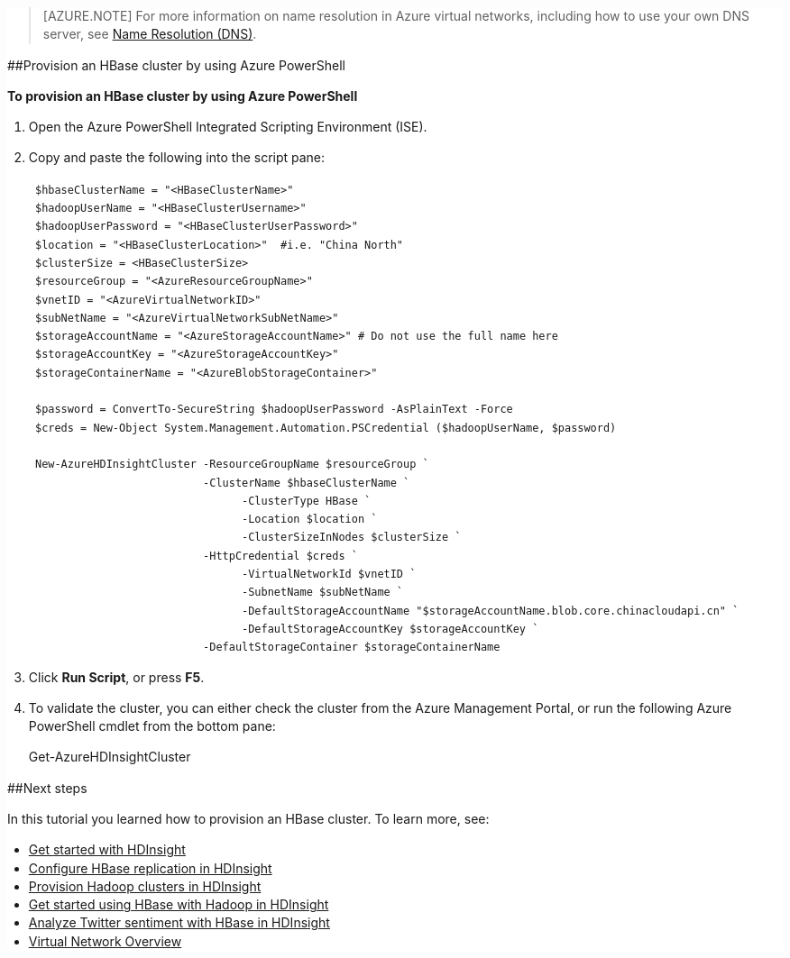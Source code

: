 > [AZURE.NOTE] For more information on name resolution in Azure virtual networks, including how to use your own DNS server, see [Name Resolution (DNS)](/documentation/articles/virtual-networks-name-resolution-for-vms-and-role-instances).

##Provision an HBase cluster by using Azure PowerShell

**To provision an HBase cluster by using Azure PowerShell**

1. Open the Azure PowerShell Integrated Scripting Environment (ISE).
2. Copy and paste the following into the script pane:

		$hbaseClusterName = "<HBaseClusterName>"
		$hadoopUserName = "<HBaseClusterUsername>"
		$hadoopUserPassword = "<HBaseClusterUserPassword>"
		$location = "<HBaseClusterLocation>"  #i.e. "China North"
		$clusterSize = <HBaseClusterSize>  
		$resourceGroup = "<AzureResourceGroupName>"
		$vnetID = "<AzureVirtualNetworkID>"
		$subNetName = "<AzureVirtualNetworkSubNetName>"
		$storageAccountName = "<AzureStorageAccountName>" # Do not use the full name here
		$storageAccountKey = "<AzureStorageAccountKey>"
		$storageContainerName = "<AzureBlobStorageContainer>"

		$password = ConvertTo-SecureString $hadoopUserPassword -AsPlainText -Force
		$creds = New-Object System.Management.Automation.PSCredential ($hadoopUserName, $password)

		New-AzureHDInsightCluster -ResourceGroupName $resourceGroup `
		                          -ClusterName $hbaseClusterName `
				                    	-ClusterType HBase `
				                    	-Location $location `
				                    	-ClusterSizeInNodes $clusterSize `
		                          -HttpCredential $creds `
				                    	-VirtualNetworkId $vnetID `
				                    	-SubnetName $subNetName `
				                    	-DefaultStorageAccountName "$storageAccountName.blob.core.chinacloudapi.cn" `
				                    	-DefaultStorageAccountKey $storageAccountKey `
		                          -DefaultStorageContainer $storageContainerName


3. Click **Run Script**, or press **F5**.
4. To validate the cluster, you can either check the cluster from the Azure Management Portal, or run the following Azure PowerShell cmdlet from the bottom pane:

	Get-AzureHDInsightCluster

##Next steps

In this tutorial you learned how to provision an HBase cluster. To learn more, see:

- [Get started with HDInsight](/documentation/articles/hdinsight-hadoop-tutorial-get-started-windows-v1)
- [Configure HBase replication in HDInsight](/documentation/articles/hdinsight-hbase-geo-replication)
- [Provision Hadoop clusters in HDInsight](/documentation/articles/hdinsight-provision-clusters-v1)
- [Get started using HBase with Hadoop in HDInsight](/documentation/articles/hdinsight-hbase-tutorial-get-started-v1)
- [Analyze Twitter sentiment with HBase in HDInsight](/documentation/articles/hdinsight-hbase-twitter-sentiment)
- [Virtual Network Overview][vnet-overview]


[1]: http://azure.microsoft.com/services/networking/
[2]: http://technet.microsoft.com/zh-cn/library/ee176961.aspx
[3]: http://technet.microsoft.com/zh-cn/library/hh847889.aspx
[hbase-get-started]: /documentation/articles/hdinsight-hbase-tutorial-get-started-v1
[hbase-twitter-sentiment]: /documentation/articles/hdinsight-hbase-twitter-sentiment
[vnet-overview]: /documentation/articles/networking/virtual-networks-overview
[vm-create]: /documentation/articles/virtual-machines-windows-tutorial-classic-portal
[azure-portal]: https://manage.windowsazure.cn
[azure-create-storageaccount]: /documentation/articles/storage-create-storage-account
[azure-purchase-options]: /pricing/overview/
[azure-member-offers]: /pricing/member-offers/
[azure-trial]: /pricing/1rmb-trial/
[hdinsight-admin-powershell]: /documentation/articles/hdinsight-administer-use-powershell
[hdinsight-admin-portal]: /documentation/articles/hdinsight-administer-use-management-portal-v1#rdp
[hdinsight-powershell-reference]: https://msdn.microsoft.com/zh-cn/library/dn858087.aspx
[twitter-streaming-api]: https://dev.twitter.com/docs/streaming-apis
[twitter-statuses-filter]: https://dev.twitter.com/docs/api/1.1/post/statuses/filter
[powershell-install]: /documentation/articles/powershell-install-configure
[hdinsight-customize-cluster]: /documentation/articles/hdinsight-hadoop-customize-cluster-v1
[hdinsight-provision]: /documentation/articles/hdinsight-provision-clusters-v1
[hdinsight-get-started]: /documentation/articles/hdinsight-hadoop-tutorial-get-started-windows-v1
[hdinsight-storage]: /documentation/articles/hdinsight-hadoop-use-blob-storage
[hdinsight-analyze-flight-delay-data]: /documentation/articles/hdinsight-analyze-flight-delay-data
[hdinsight-storage]: /documentation/articles/hdinsight-hadoop-use-blob-storage
[hdinsight-use-sqoop]: /documentation/articles/hdinsight-use-sqoop
[hdinsight-power-query]: /documentation/articles/hdinsight-connect-excel-power-query
[hdinsight-hive-odbc]: /documentation/articles/hdinsight-connect-excel-hive-ODBC-driver
[hdinsight-hbase-replication-dns]: /documentation/articles/hdinsight-hbase-geo-replication-configure-DNS
[img-dns-surffix]: ./media/hdinsight-hbase-provision-vnet-v1/DNSSuffix.png
[img-primary-dns-suffix]: ./media/hdinsight-hbase-provision-vnet-v1/PrimaryDNSSuffix.png
[img-provision-cluster-page1]: ./media/hdinsight-hbase-provision-vnet-v1/hbasewizard1.png "Provision details for the new HBase cluster"
[img-provision-cluster-page5]: ./media/hdinsight-hbase-provision-vnet-v1/hbasewizard5.png "Use Script Action to customize an HBase cluster"
[azure-preview-portal]: https://manage.windowsazure.cn